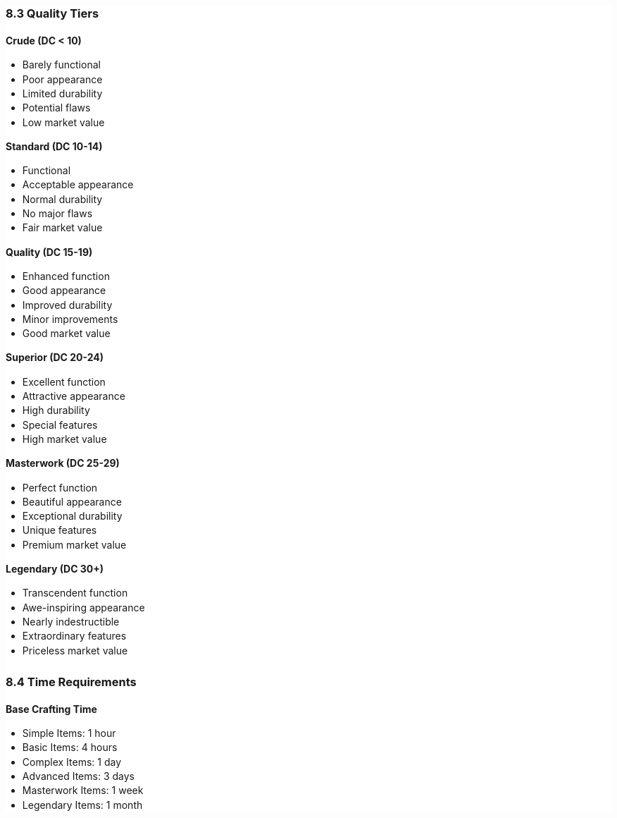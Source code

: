 ### 8.3 Quality Tiers

**Crude (DC < 10)**
- Barely functional
- Poor appearance
- Limited durability
- Potential flaws
- Low market value

**Standard (DC 10-14)**
- Functional
- Acceptable appearance
- Normal durability
- No major flaws
- Fair market value

**Quality (DC 15-19)**
- Enhanced function
- Good appearance
- Improved durability
- Minor improvements
- Good market value

**Superior (DC 20-24)**
- Excellent function
- Attractive appearance
- High durability
- Special features
- High market value

**Masterwork (DC 25-29)**
- Perfect function
- Beautiful appearance
- Exceptional durability
- Unique features
- Premium market value

**Legendary (DC 30+)**
- Transcendent function
- Awe-inspiring appearance
- Nearly indestructible
- Extraordinary features
- Priceless market value

### 8.4 Time Requirements

**Base Crafting Time**
- Simple Items: 1 hour
- Basic Items: 4 hours
- Complex Items: 1 day
- Advanced Items: 3 days
- Masterwork Items: 1 week
- Legendary Items: 1 month
